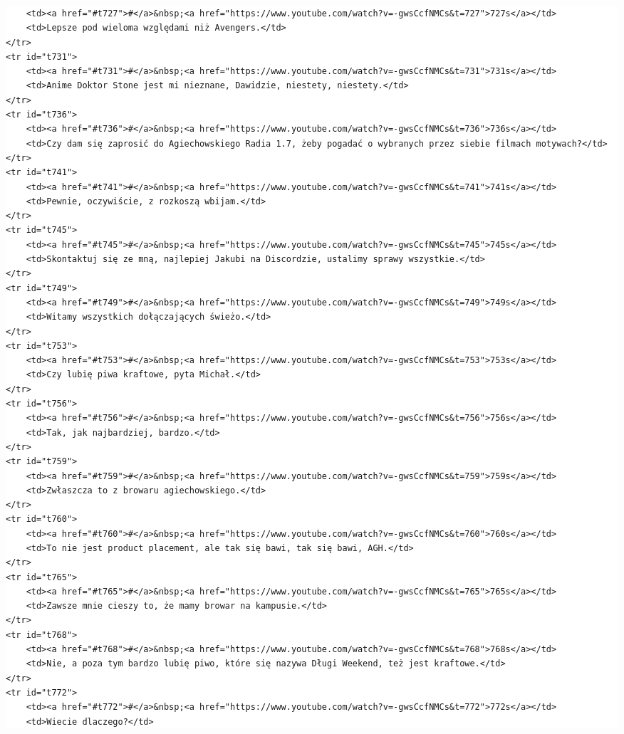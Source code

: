         <td><a href="#t727">#</a>&nbsp;<a href="https://www.youtube.com/watch?v=-gwsCcfNMCs&t=727">727s</a></td>
        <td>Lepsze pod wieloma względami niż Avengers.</td>
    </tr>
    <tr id="t731">
        <td><a href="#t731">#</a>&nbsp;<a href="https://www.youtube.com/watch?v=-gwsCcfNMCs&t=731">731s</a></td>
        <td>Anime Doktor Stone jest mi nieznane, Dawidzie, niestety, niestety.</td>
    </tr>
    <tr id="t736">
        <td><a href="#t736">#</a>&nbsp;<a href="https://www.youtube.com/watch?v=-gwsCcfNMCs&t=736">736s</a></td>
        <td>Czy dam się zaprosić do Agiechowskiego Radia 1.7, żeby pogadać o wybranych przez siebie filmach motywach?</td>
    </tr>
    <tr id="t741">
        <td><a href="#t741">#</a>&nbsp;<a href="https://www.youtube.com/watch?v=-gwsCcfNMCs&t=741">741s</a></td>
        <td>Pewnie, oczywiście, z rozkoszą wbijam.</td>
    </tr>
    <tr id="t745">
        <td><a href="#t745">#</a>&nbsp;<a href="https://www.youtube.com/watch?v=-gwsCcfNMCs&t=745">745s</a></td>
        <td>Skontaktuj się ze mną, najlepiej Jakubi na Discordzie, ustalimy sprawy wszystkie.</td>
    </tr>
    <tr id="t749">
        <td><a href="#t749">#</a>&nbsp;<a href="https://www.youtube.com/watch?v=-gwsCcfNMCs&t=749">749s</a></td>
        <td>Witamy wszystkich dołączających świeżo.</td>
    </tr>
    <tr id="t753">
        <td><a href="#t753">#</a>&nbsp;<a href="https://www.youtube.com/watch?v=-gwsCcfNMCs&t=753">753s</a></td>
        <td>Czy lubię piwa kraftowe, pyta Michał.</td>
    </tr>
    <tr id="t756">
        <td><a href="#t756">#</a>&nbsp;<a href="https://www.youtube.com/watch?v=-gwsCcfNMCs&t=756">756s</a></td>
        <td>Tak, jak najbardziej, bardzo.</td>
    </tr>
    <tr id="t759">
        <td><a href="#t759">#</a>&nbsp;<a href="https://www.youtube.com/watch?v=-gwsCcfNMCs&t=759">759s</a></td>
        <td>Zwłaszcza to z browaru agiechowskiego.</td>
    </tr>
    <tr id="t760">
        <td><a href="#t760">#</a>&nbsp;<a href="https://www.youtube.com/watch?v=-gwsCcfNMCs&t=760">760s</a></td>
        <td>To nie jest product placement, ale tak się bawi, tak się bawi, AGH.</td>
    </tr>
    <tr id="t765">
        <td><a href="#t765">#</a>&nbsp;<a href="https://www.youtube.com/watch?v=-gwsCcfNMCs&t=765">765s</a></td>
        <td>Zawsze mnie cieszy to, że mamy browar na kampusie.</td>
    </tr>
    <tr id="t768">
        <td><a href="#t768">#</a>&nbsp;<a href="https://www.youtube.com/watch?v=-gwsCcfNMCs&t=768">768s</a></td>
        <td>Nie, a poza tym bardzo lubię piwo, które się nazywa Długi Weekend, też jest kraftowe.</td>
    </tr>
    <tr id="t772">
        <td><a href="#t772">#</a>&nbsp;<a href="https://www.youtube.com/watch?v=-gwsCcfNMCs&t=772">772s</a></td>
        <td>Wiecie dlaczego?</td>